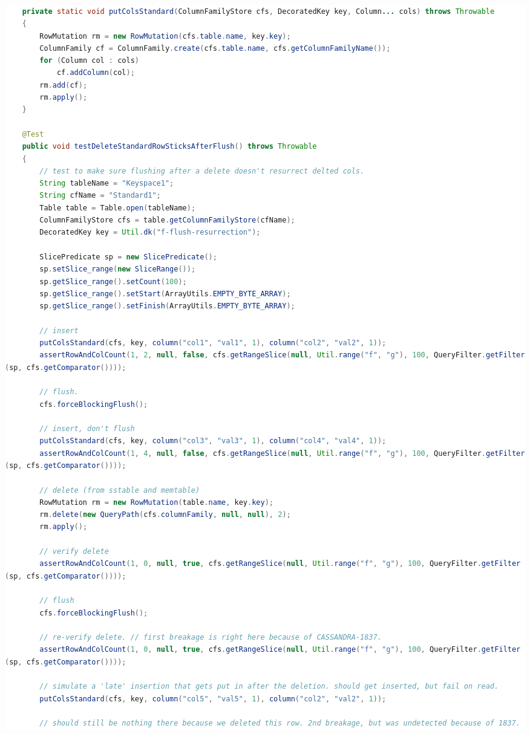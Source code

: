 ```java
    private static void putColsStandard(ColumnFamilyStore cfs, DecoratedKey key, Column... cols) throws Throwable
    {
        RowMutation rm = new RowMutation(cfs.table.name, key.key);
        ColumnFamily cf = ColumnFamily.create(cfs.table.name, cfs.getColumnFamilyName());
        for (Column col : cols)
            cf.addColumn(col);
        rm.add(cf);
        rm.apply();
    }
    
    @Test
    public void testDeleteStandardRowSticksAfterFlush() throws Throwable
    {
        // test to make sure flushing after a delete doesn't resurrect delted cols.
        String tableName = "Keyspace1";
        String cfName = "Standard1";
        Table table = Table.open(tableName);
        ColumnFamilyStore cfs = table.getColumnFamilyStore(cfName);
        DecoratedKey key = Util.dk("f-flush-resurrection");
        
        SlicePredicate sp = new SlicePredicate();
        sp.setSlice_range(new SliceRange());
        sp.getSlice_range().setCount(100);
        sp.getSlice_range().setStart(ArrayUtils.EMPTY_BYTE_ARRAY);
        sp.getSlice_range().setFinish(ArrayUtils.EMPTY_BYTE_ARRAY);
        
        // insert
        putColsStandard(cfs, key, column("col1", "val1", 1), column("col2", "val2", 1));
        assertRowAndColCount(1, 2, null, false, cfs.getRangeSlice(null, Util.range("f", "g"), 100, QueryFilter.getFilter(sp, cfs.getComparator())));
        
        // flush.
        cfs.forceBlockingFlush();
        
        // insert, don't flush
        putColsStandard(cfs, key, column("col3", "val3", 1), column("col4", "val4", 1));
        assertRowAndColCount(1, 4, null, false, cfs.getRangeSlice(null, Util.range("f", "g"), 100, QueryFilter.getFilter(sp, cfs.getComparator())));
        
        // delete (from sstable and memtable)
        RowMutation rm = new RowMutation(table.name, key.key);
        rm.delete(new QueryPath(cfs.columnFamily, null, null), 2);
        rm.apply();
        
        // verify delete
        assertRowAndColCount(1, 0, null, true, cfs.getRangeSlice(null, Util.range("f", "g"), 100, QueryFilter.getFilter(sp, cfs.getComparator())));
        
        // flush
        cfs.forceBlockingFlush();
        
        // re-verify delete. // first breakage is right here because of CASSANDRA-1837.
        assertRowAndColCount(1, 0, null, true, cfs.getRangeSlice(null, Util.range("f", "g"), 100, QueryFilter.getFilter(sp, cfs.getComparator())));
        
        // simulate a 'late' insertion that gets put in after the deletion. should get inserted, but fail on read.
        putColsStandard(cfs, key, column("col5", "val5", 1), column("col2", "val2", 1));
        
        // should still be nothing there because we deleted this row. 2nd breakage, but was undetected because of 1837.
```